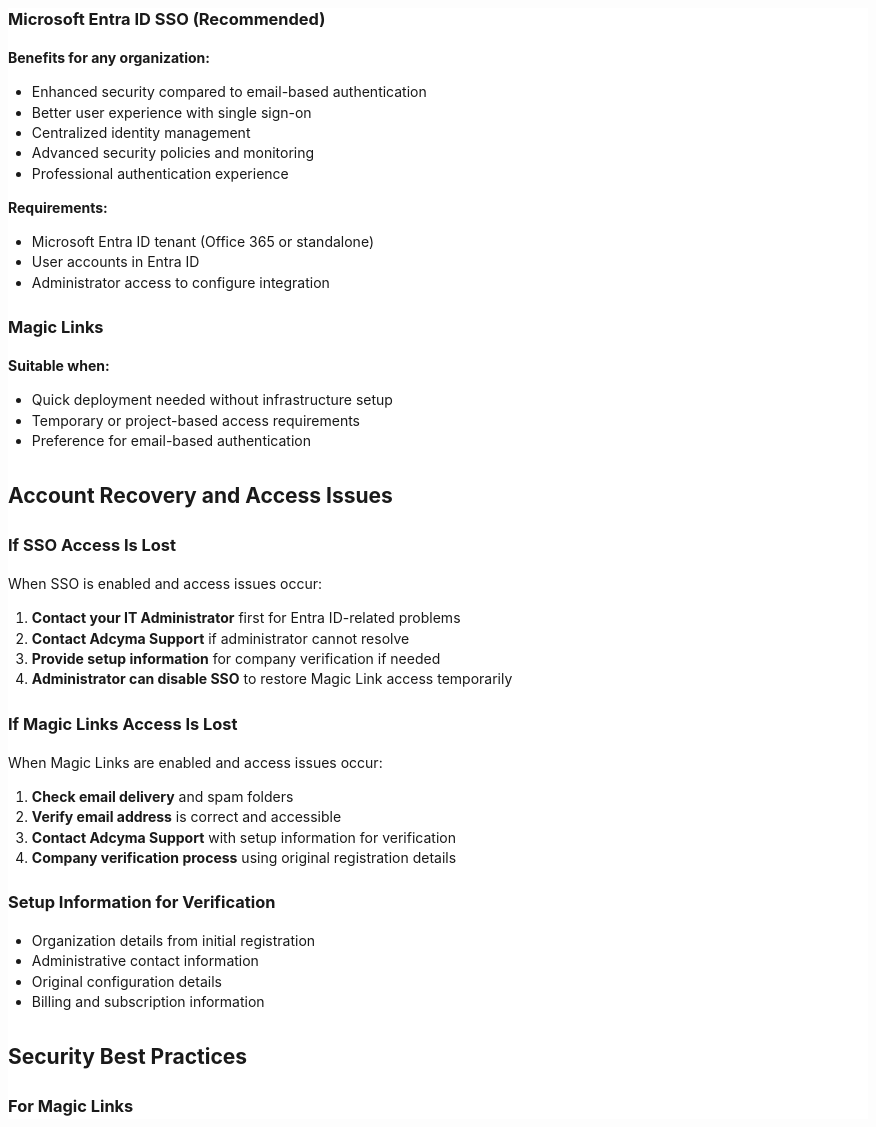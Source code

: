 ### Microsoft Entra ID SSO (Recommended)

**Benefits for any organization:**
- Enhanced security compared to email-based authentication
- Better user experience with single sign-on
- Centralized identity management
- Advanced security policies and monitoring
- Professional authentication experience

**Requirements:**
- Microsoft Entra ID tenant (Office 365 or standalone)
- User accounts in Entra ID
- Administrator access to configure integration

### Magic Links

**Suitable when:**
- Quick deployment needed without infrastructure setup
- Temporary or project-based access requirements
- Preference for email-based authentication

## Account Recovery and Access Issues

### If SSO Access Is Lost

When SSO is enabled and access issues occur:

1. **Contact your IT Administrator** first for Entra ID-related problems
2. **Contact Adcyma Support** if administrator cannot resolve
3. **Provide setup information** for company verification if needed
4. **Administrator can disable SSO** to restore Magic Link access temporarily

### If Magic Links Access Is Lost

When Magic Links are enabled and access issues occur:

1. **Check email delivery** and spam folders
2. **Verify email address** is correct and accessible
3. **Contact Adcyma Support** with setup information for verification
4. **Company verification process** using original registration details

### Setup Information for Verification

- Organization details from initial registration
- Administrative contact information
- Original configuration details
- Billing and subscription information

## Security Best Practices

### For Magic Links
